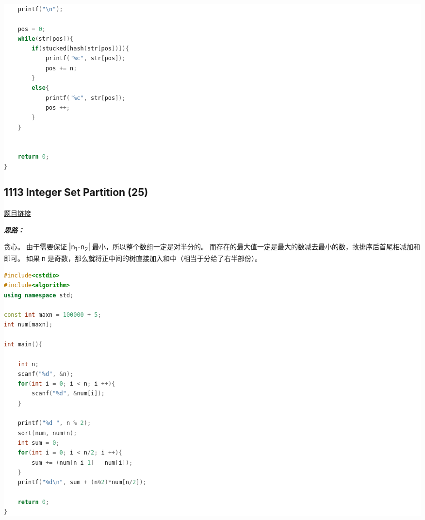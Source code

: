 ```cpp
	printf("\n");
	
	pos = 0;
	while(str[pos]){
		if(stucked[hash(str[pos])]){
			printf("%c", str[pos]);
			pos += n;
		}
		else{
			printf("%c", str[pos]);
			pos ++;
		}
	}
	
	
	return 0;
}
```

## 1113 Integer Set Partition (25)

[题目链接](https://pintia.cn/problem-sets/994805342720868352/problems/994805357258326016)

***思路：***

贪心。
由于需要保证 |n<sub>1</sub>-n<sub>2</sub>| 最小，所以整个数组一定是对半分的。
而存在的最大值一定是最大的数减去最小的数，故排序后首尾相减加和即可。
如果 n 是奇数，那么就将正中间的树直接加入和中（相当于分给了右半部份）。

```cpp
#include<cstdio>
#include<algorithm>
using namespace std;

const int maxn = 100000 + 5;
int num[maxn];

int main(){

	int n;
	scanf("%d", &n);
	for(int i = 0; i < n; i ++){
		scanf("%d", &num[i]);
	}
	
	printf("%d ", n % 2);
	sort(num, num+n);
	int sum = 0;
	for(int i = 0; i < n/2; i ++){
		sum += (num[n-i-1] - num[i]);
	}
	printf("%d\n", sum + (n%2)*num[n/2]);
	
	return 0;
}
```
